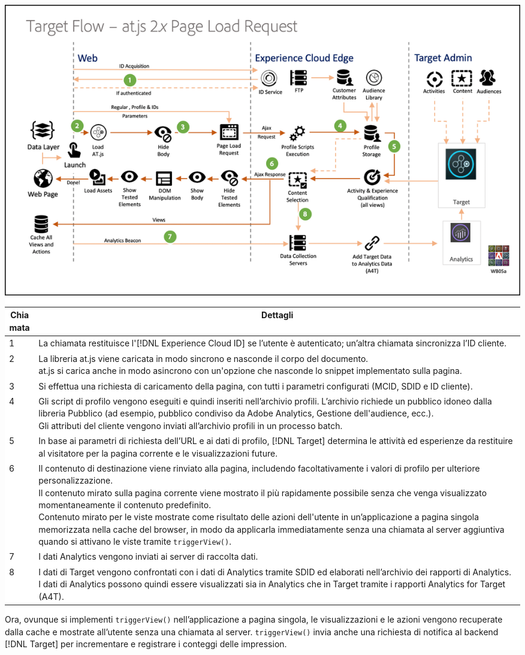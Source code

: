 ![Flusso di Target con at.js 2.*x*](/help/main/c-implementing-target/c-implementing-target-for-client-side-web/assets/system-diagram-atjs-20.png)

| Chiamata | Dettagli |
| --- | --- |
| 1 | La chiamata restituisce l&#39;[!DNL Experience Cloud ID] se l’utente è autenticato; un’altra chiamata sincronizza l’ID cliente. |
| 2 | La libreria at.js viene caricata in modo sincrono e nasconde il corpo del documento.<br>at.js si carica anche in modo asincrono con un&#39;opzione che nasconde lo snippet implementato sulla pagina. |
| 3 | Si effettua una richiesta di caricamento della pagina, con tutti i parametri configurati (MCID, SDID e ID cliente). |
| 4 | Gli script di profilo vengono eseguiti e quindi inseriti nell’archivio profili. L’archivio richiede un pubblico idoneo dalla libreria Pubblico (ad esempio, pubblico condiviso da Adobe Analytics, Gestione dell&#39;audience, ecc.).<br>Gli attributi del cliente vengono inviati all’archivio profili in un processo batch. |
| 5 | In base ai parametri di richiesta dell’URL e ai dati di profilo, [!DNL Target] determina le attività ed esperienze da restituire al visitatore per la pagina corrente e le visualizzazioni future. |
| 6 | Il contenuto di destinazione viene rinviato alla pagina, includendo facoltativamente i valori di profilo per ulteriore personalizzazione.<br>Il contenuto mirato sulla pagina corrente viene mostrato il più rapidamente possibile senza che venga visualizzato momentaneamente il contenuto predefinito.<br>Contenuto mirato per le viste mostrate come risultato delle azioni dell&#39;utente in un’applicazione a pagina singola memorizzata nella cache del browser, in modo da applicarla immediatamente senza una chiamata al server aggiuntiva quando si attivano le viste tramite `triggerView()`. |
| 7 | I dati Analytics vengono inviati ai server di raccolta dati. |
| 8 | I dati di Target vengono confrontati con i dati di Analytics tramite SDID ed elaborati nell’archivio dei rapporti di Analytics.<br>I dati di Analytics possono quindi essere visualizzati sia in Analytics che in Target tramite i rapporti Analytics for Target (A4T). |

Ora, ovunque si implementi `triggerView()` nell’applicazione a pagina singola, le visualizzazioni e le azioni vengono recuperate dalla cache e mostrate all’utente senza una chiamata al server. `triggerView()` invia anche una richiesta di notifica al backend [!DNL Target] per incrementare e registrare i conteggi delle impression.
